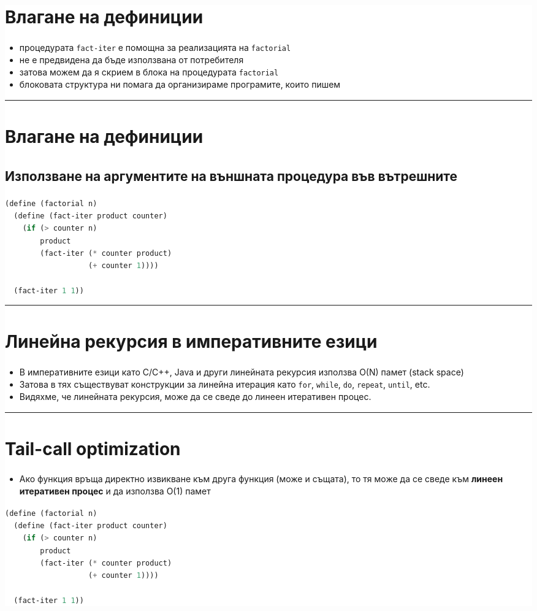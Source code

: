 
# Влагане на дефиниции

- процедурата `fact-iter` е помощна за реализацията на `factorial`
- не е предвидена да бъде използвана от потребителя
- затова можем да я скрием в блока на процедурата `factorial`
- блоковата структура ни помага да организираме програмите, които пишем

---

# Влагане на дефиниции

## Използване на аргументите на външната процедура във вътрешните

```scheme
(define (factorial n)
  (define (fact-iter product counter)
    (if (> counter n)
        product
        (fact-iter (* counter product)
                   (+ counter 1))))

  (fact-iter 1 1))
```

---

# Линейна рекурсия в императивните езици

- В императивните езици като C/C++, Java и други линейната рекурсия използва O(N) памет (stack space)
- Затова в тях съществуват конструкции за линейна итерация като `for`, `while`, `do`, `repeat`, `until`, etc.
- Видяхме, че линейната рекурсия, може да се сведе до линеен итеративен процес.

---

# Tail-call optimization

- Ако функция връща директно извикване към друга функция (може и същата), то тя може да се сведе към **линеен итеративен процес** и да използва O(1) памет

```scheme
(define (factorial n)
  (define (fact-iter product counter)
    (if (> counter n)
        product
        (fact-iter (* counter product)
                   (+ counter 1))))

  (fact-iter 1 1))
```
